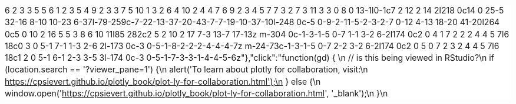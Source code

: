6 2 3 3 5 5 6 1 2 3 5 4 9 2 3 3 7 5 10 1 3 2 6 4 10 2 4 4 7 6 9 2 3 4 5 7 7 3 2 7 3 11 3 3 0 8 0 13-1l0-1c7 2 12 2 14 2l218 0c14 0 25-5 32-16 8-10 10-23 6-37l-79-259c-7-22-13-37-20-43-7-7-19-10-37-10l-248 0c-5 0-9-2-11-5-2-3-2-7 0-12 4-13 18-20 41-20l264 0c5 0 10 2 16 5 5 3 8 6 10 11l85 282c2 5 2 10 2 17 7-3 13-7 17-13z m-304 0c-1-3-1-5 0-7 1-1 3-2 6-2l174 0c2 0 4 1 7 2 2 2 4 4 5 7l6 18c0 3 0 5-1 7-1 1-3 2-6 2l-173 0c-3 0-5-1-8-2-2-2-4-4-4-7z m-24-73c-1-3-1-5 0-7 2-2 3-2 6-2l174 0c2 0 5 0 7 2 3 2 4 4 5 7l6 18c1 2 0 5-1 6-1 2-3 3-5 3l-174 0c-3 0-5-1-7-3-3-1-4-4-5-6z"},"click":"function(gd) { \n        // is this being viewed in RStudio?\n        if (location.search == '?viewer_pane=1') {\n          alert('To learn about plotly for collaboration, visit:\\n https://cpsievert.github.io/plotly_book/plot-ly-for-collaboration.html');\n        } else {\n          window.open('https://cpsievert.github.io/plotly_book/plot-ly-for-collaboration.html', '_blank');\n        }\n